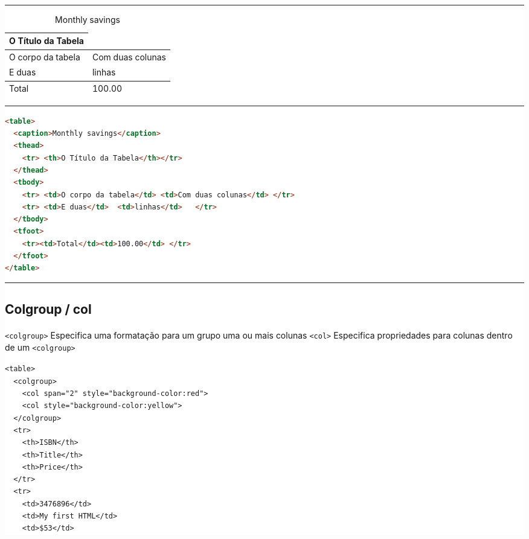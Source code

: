 
---
<table>
  <caption>Monthly savings</caption>
  <thead>
    <tr>
      <th>O Título da Tabela</th>
    </tr>
  </thead>
  <tbody>
    <tr>
      <td>O corpo da tabela</td>
      <td>Com duas colunas</td>
    </tr>
    <tr>
      <td>E duas</td>
      <td>linhas</td>
    </tr>
  </tbody>
  <tfoot>
    <tr>
      <td>Total</td>
      <td>100.00</td>
    </tr>
  </tfoot>
</table>

---

```html
<table>
  <caption>Monthly savings</caption>
  <thead>
    <tr> <th>O Título da Tabela</th></tr>
  </thead>
  <tbody>
    <tr> <td>O corpo da tabela</td> <td>Com duas colunas</td> </tr>
    <tr> <td>E duas</td>  <td>linhas</td>   </tr>
  </tbody>
  <tfoot>
    <tr><td>Total</td><td>100.00</td> </tr>
  </tfoot>
</table>
```
---

## Colgroup / col
`<colgroup>`	Especifica uma formatação para um grupo uma ou mais colunas
`<col>`	Especifica propriedades para colunas dentro de um `<colgroup>` 

```
<table>
  <colgroup>
    <col span="2" style="background-color:red">
    <col style="background-color:yellow">
  </colgroup>
  <tr>
    <th>ISBN</th>
    <th>Title</th>
    <th>Price</th>
  </tr>
  <tr>
    <td>3476896</td>
    <td>My first HTML</td>
    <td>$53</td>
```